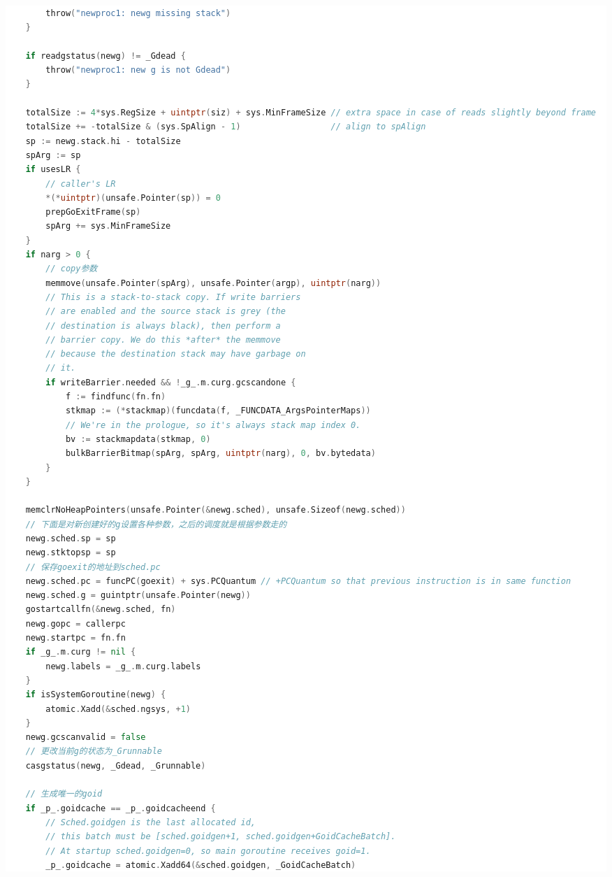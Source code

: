 ```go
        throw("newproc1: newg missing stack")
    }

    if readgstatus(newg) != _Gdead {
        throw("newproc1: new g is not Gdead")
    }

    totalSize := 4*sys.RegSize + uintptr(siz) + sys.MinFrameSize // extra space in case of reads slightly beyond frame
    totalSize += -totalSize & (sys.SpAlign - 1)                  // align to spAlign
    sp := newg.stack.hi - totalSize
    spArg := sp
    if usesLR {
        // caller's LR
        *(*uintptr)(unsafe.Pointer(sp)) = 0
        prepGoExitFrame(sp)
        spArg += sys.MinFrameSize
    }
    if narg > 0 {
        // copy参数
        memmove(unsafe.Pointer(spArg), unsafe.Pointer(argp), uintptr(narg))
        // This is a stack-to-stack copy. If write barriers
        // are enabled and the source stack is grey (the
        // destination is always black), then perform a
        // barrier copy. We do this *after* the memmove
        // because the destination stack may have garbage on
        // it.
        if writeBarrier.needed && !_g_.m.curg.gcscandone {
            f := findfunc(fn.fn)
            stkmap := (*stackmap)(funcdata(f, _FUNCDATA_ArgsPointerMaps))
            // We're in the prologue, so it's always stack map index 0.
            bv := stackmapdata(stkmap, 0)
            bulkBarrierBitmap(spArg, spArg, uintptr(narg), 0, bv.bytedata)
        }
    }

    memclrNoHeapPointers(unsafe.Pointer(&newg.sched), unsafe.Sizeof(newg.sched))
    // 下面是对新创建好的g设置各种参数，之后的调度就是根据参数走的
    newg.sched.sp = sp
    newg.stktopsp = sp
    // 保存goexit的地址到sched.pc
    newg.sched.pc = funcPC(goexit) + sys.PCQuantum // +PCQuantum so that previous instruction is in same function
    newg.sched.g = guintptr(unsafe.Pointer(newg))
    gostartcallfn(&newg.sched, fn)
    newg.gopc = callerpc
    newg.startpc = fn.fn
    if _g_.m.curg != nil {
        newg.labels = _g_.m.curg.labels
    }
    if isSystemGoroutine(newg) {
        atomic.Xadd(&sched.ngsys, +1)
    }
    newg.gcscanvalid = false
    // 更改当前g的状态为_Grunnable
    casgstatus(newg, _Gdead, _Grunnable)

    // 生成唯一的goid
    if _p_.goidcache == _p_.goidcacheend {
        // Sched.goidgen is the last allocated id,
        // this batch must be [sched.goidgen+1, sched.goidgen+GoidCacheBatch].
        // At startup sched.goidgen=0, so main goroutine receives goid=1.
        _p_.goidcache = atomic.Xadd64(&sched.goidgen, _GoidCacheBatch)
```